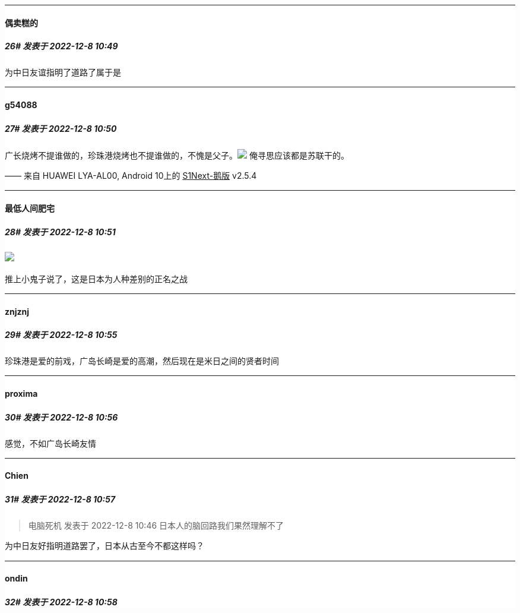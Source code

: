 *****

####  偶卖糕的  
##### 26#       发表于 2022-12-8 10:49

为中日友谊指明了道路了属于是

*****

####  g54088  
##### 27#       发表于 2022-12-8 10:50

广长烧烤不提谁做的，珍珠港烧烤也不提谁做的，不愧是父子。<img src="https://static.saraba1st.com/image/smiley/face2017/053.png" referrerpolicy="no-referrer">
俺寻思应该都是苏联干的。

—— 来自 HUAWEI LYA-AL00, Android 10上的 [S1Next-鹅版](https://github.com/ykrank/S1-Next/releases) v2.5.4

*****

####  最低人间肥宅  
##### 28#       发表于 2022-12-8 10:51

<img src="https://static.saraba1st.com/image/smiley/face2017/067.png" referrerpolicy="no-referrer">

推上小鬼子说了，这是日本为人种差别的正名之战

*****

####  znjznj  
##### 29#       发表于 2022-12-8 10:55

珍珠港是爱的前戏，广岛长崎是爱的高潮，然后现在是米日之间的贤者时间

*****

####  proxima  
##### 30#       发表于 2022-12-8 10:56

感觉，不如广岛长崎友情



*****

####  Chien  
##### 31#       发表于 2022-12-8 10:57

<blockquote>电脑死机 发表于 2022-12-8 10:46
日本人的脑回路我们果然理解不了</blockquote>
为中日友好指明道路罢了，日本从古至今不都这样吗？

*****

####  ondin  
##### 32#       发表于 2022-12-8 10:58
